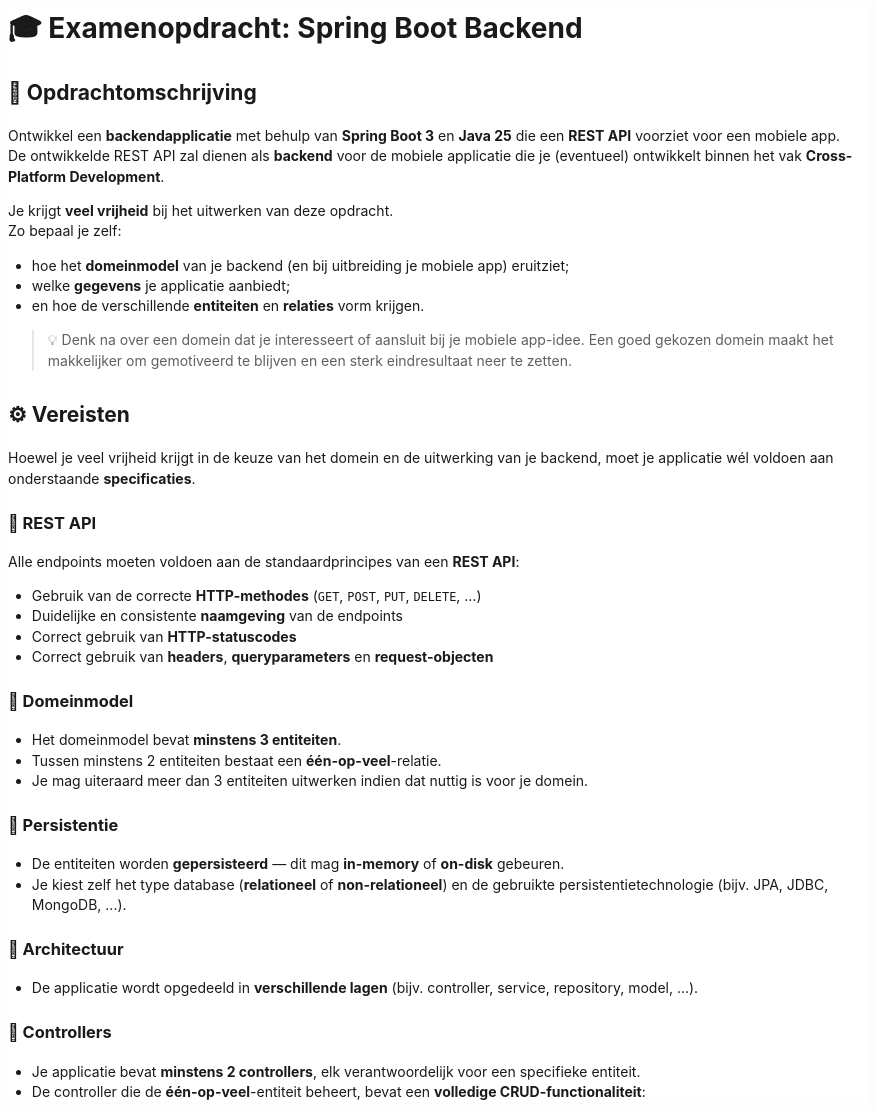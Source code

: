 # 🎓 Examenopdracht: Spring Boot Backend

## 🧾 Opdrachtomschrijving
Ontwikkel een **backendapplicatie** met behulp van **Spring Boot 3** en **Java 25** die een **REST API** voorziet voor een mobiele app.  
De ontwikkelde REST API zal dienen als **backend** voor de mobiele applicatie die je (eventueel) ontwikkelt binnen het vak **Cross-Platform Development**.

Je krijgt **veel vrijheid** bij het uitwerken van deze opdracht.  
Zo bepaal je zelf:
- hoe het **domeinmodel** van je backend (en bij uitbreiding je mobiele app) eruitziet;
- welke **gegevens** je applicatie aanbiedt;
- en hoe de verschillende **entiteiten** en **relaties** vorm krijgen.

> 💡 Denk na over een domein dat je interesseert of aansluit bij je mobiele app-idee. Een goed gekozen domein maakt het makkelijker om gemotiveerd te blijven en een sterk eindresultaat neer te zetten.

## ⚙️ Vereisten

Hoewel je veel vrijheid krijgt in de keuze van het domein en de uitwerking van je backend, moet je applicatie wél voldoen aan onderstaande **specificaties**.

### 🔗 REST API
Alle endpoints moeten voldoen aan de standaardprincipes van een **REST API**:
- Gebruik van de correcte **HTTP-methodes** (`GET`, `POST`, `PUT`, `DELETE`, …)
- Duidelijke en consistente **naamgeving** van de endpoints
- Correct gebruik van **HTTP-statuscodes**
- Correct gebruik van **headers**, **queryparameters** en **request-objecten**



### 🧩 Domeinmodel
- Het domeinmodel bevat **minstens 3 entiteiten**.
- Tussen minstens 2 entiteiten bestaat een **één-op-veel**-relatie.
- Je mag uiteraard meer dan 3 entiteiten uitwerken indien dat nuttig is voor je domein.

### 💾 Persistentie
- De entiteiten worden **gepersisteerd** — dit mag **in-memory** of **on-disk** gebeuren.
- Je kiest zelf het type database (**relationeel** of **non-relationeel**) en de gebruikte persistentietechnologie (bijv. JPA, JDBC, MongoDB, ...).

### 🧱 Architectuur
- De applicatie wordt opgedeeld in **verschillende lagen** (bijv. controller, service, repository, model, …).

### 🚀 Controllers
- Je applicatie bevat **minstens 2 controllers**, elk verantwoordelijk voor een specifieke entiteit.
- De controller die de **één-op-veel**-entiteit beheert, bevat een **volledige CRUD-functionaliteit**:
